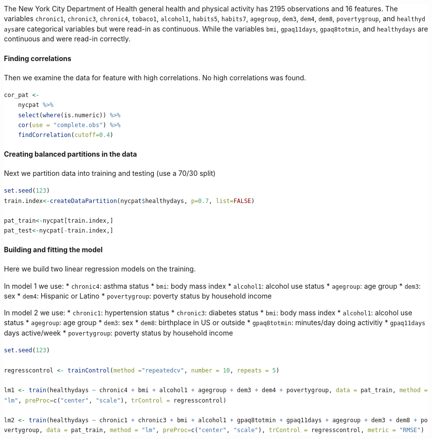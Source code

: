 The New York City Department of Health general health and physical
activity has 2195 observations and 16 features. The variables
`chronic1`, `chronic3`, `chronic4`, `tobaco1`, `alcohol1`, `habits5`,
`habits7`, `agegroup`, `dem3`, `dem4`, `dem8`, `povertygroup`, and
`healthydays`are categorical variables but were read-in as continuous.
While the variables `bmi`, `gpaq11days`, `gpaq8totmin`, and
`healthydays` are continuous and were read-in correctly.

#### Finding correlations

Then we examine the data for feature with high correlations. No high
correlations was found.

``` r
cor_pat <-
    nycpat %>% 
    select(where(is.numeric)) %>% 
    cor(use = "complete.obs") %>% 
    findCorrelation(cutoff=0.4)
```

#### Creating balanced partitions in the data

Next we partition data into training and testing (use a 70/30 split)

``` r
set.seed(123)
train.index<-createDataPartition(nycpat$healthydays, p=0.7, list=FALSE)

pat_train<-nycpat[train.index,]
pat_test<-nycpat[-train.index,]
```

#### Building and fitting the model

Here we build two linear regression models on the training.

In model 1 we use: \* `chronic4`: asthma status \* `bmi`: body mass
index \* `alcohol1`: alcohol use status \* `agegroup`: age group \*
`dem3`: sex \* `dem4`: Hispanic or Latino \* `povertygroup`: poverty
status by household income

In model 2 we use: \* `chronic1`: hypertension status \* `chronic3`:
diabetes status \* `bmi`: body mass index \* `alcohol1`: alcohol use
status \* `agegroup`: age group \* `dem3`: sex \* `dem8`: birthplace in
US or outside \* `gpaq8totmin`: minutes/day doing activitiy \*
`gpaq11days` days active/week \* `povertygroup`: poverty status by
household income

``` r
set.seed(123)

regresscontrol <- trainControl(method ="repeatedcv", number = 10, repeats = 5)
                       
lm1 <- train(healthydays ~ chronic4 + bmi + alcohol1 + agegroup + dem3 + dem4 + povertygroup, data = pat_train, method = "lm", preProc=c("center", "scale"), trControl = regresscontrol)

lm2 <- train(healthydays ~ chronic1 + chronic3 + bmi + alcohol1 + gpaq8totmin + gpaq11days + agegroup + dem3 + dem8 + povertygroup, data = pat_train, method = "lm", preProc=c("center", "scale"), trControl = regresscontrol, metric = "RMSE")
```
